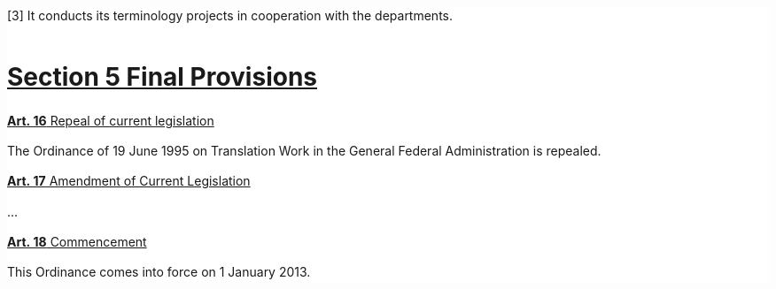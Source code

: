 [3] It conducts its terminology projects in cooperation with the departments.

# [Section 5 Final Provisions](https://www.fedlex.admin.ch/eli/cc/2012/771/en#sec_5)

[**Art. 16** Repeal of current legislation](https://www.fedlex.admin.ch/eli/cc/2012/771/en#art_16) 

The Ordinance of 19 June 1995 on Translation Work in the General Federal Administration is repealed.

[**Art. 17** Amendment of Current Legislation](https://www.fedlex.admin.ch/eli/cc/2012/771/en#art_17) 

…

[**Art. 18** Commencement](https://www.fedlex.admin.ch/eli/cc/2012/771/en#art_18) 

This Ordinance comes into force on 1 January 2013.

